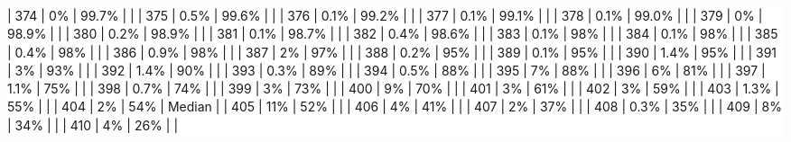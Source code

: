| 374 | 0% | 99.7% |  |
| 375 | 0.5% | 99.6% |  |
| 376 | 0.1% | 99.2% |  |
| 377 | 0.1% | 99.1% |  |
| 378 | 0.1% | 99.0% |  |
| 379 | 0% | 98.9% |  |
| 380 | 0.2% | 98.9% |  |
| 381 | 0.1% | 98.7% |  |
| 382 | 0.4% | 98.6% |  |
| 383 | 0.1% | 98% |  |
| 384 | 0.1% | 98% |  |
| 385 | 0.4% | 98% |  |
| 386 | 0.9% | 98% |  |
| 387 | 2% | 97% |  |
| 388 | 0.2% | 95% |  |
| 389 | 0.1% | 95% |  |
| 390 | 1.4% | 95% |  |
| 391 | 3% | 93% |  |
| 392 | 1.4% | 90% |  |
| 393 | 0.3% | 89% |  |
| 394 | 0.5% | 88% |  |
| 395 | 7% | 88% |  |
| 396 | 6% | 81% |  |
| 397 | 1.1% | 75% |  |
| 398 | 0.7% | 74% |  |
| 399 | 3% | 73% |  |
| 400 | 9% | 70% |  |
| 401 | 3% | 61% |  |
| 402 | 3% | 59% |  |
| 403 | 1.3% | 55% |  |
| 404 | 2% | 54% | Median |
| 405 | 11% | 52% |  |
| 406 | 4% | 41% |  |
| 407 | 2% | 37% |  |
| 408 | 0.3% | 35% |  |
| 409 | 8% | 34% |  |
| 410 | 4% | 26% |  |